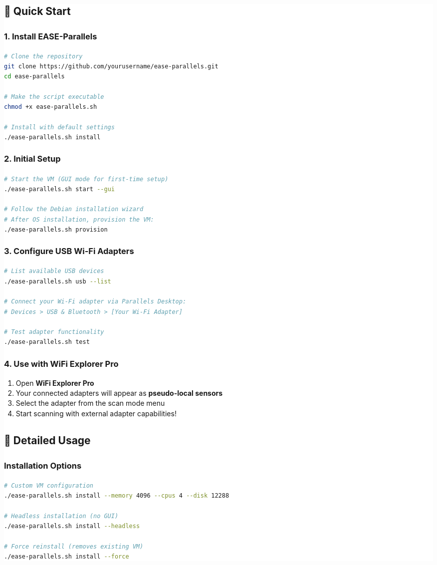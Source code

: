 ## 🚀 Quick Start

### 1. Install EASE-Parallels

```bash
# Clone the repository
git clone https://github.com/yourusername/ease-parallels.git
cd ease-parallels

# Make the script executable
chmod +x ease-parallels.sh

# Install with default settings
./ease-parallels.sh install
```

### 2. Initial Setup

```bash
# Start the VM (GUI mode for first-time setup)
./ease-parallels.sh start --gui

# Follow the Debian installation wizard
# After OS installation, provision the VM:
./ease-parallels.sh provision
```

### 3. Configure USB Wi-Fi Adapters

```bash
# List available USB devices
./ease-parallels.sh usb --list

# Connect your Wi-Fi adapter via Parallels Desktop:
# Devices > USB & Bluetooth > [Your Wi-Fi Adapter]

# Test adapter functionality
./ease-parallels.sh test
```

### 4. Use with WiFi Explorer Pro

1. Open **WiFi Explorer Pro**
2. Your connected adapters will appear as **pseudo-local sensors**
3. Select the adapter from the scan mode menu
4. Start scanning with external adapter capabilities!

## 📖 Detailed Usage

### Installation Options

```bash
# Custom VM configuration
./ease-parallels.sh install --memory 4096 --cpus 4 --disk 12288

# Headless installation (no GUI)
./ease-parallels.sh install --headless

# Force reinstall (removes existing VM)
./ease-parallels.sh install --force
```
